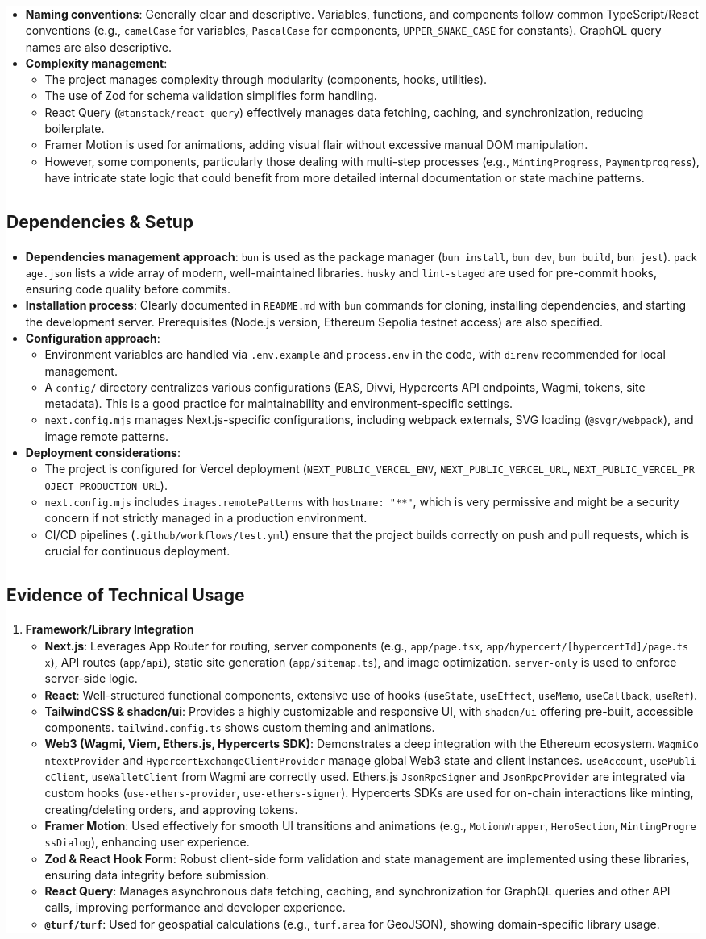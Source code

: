 -   **Naming conventions**: Generally clear and descriptive. Variables, functions, and components follow common TypeScript/React conventions (e.g., `camelCase` for variables, `PascalCase` for components, `UPPER_SNAKE_CASE` for constants). GraphQL query names are also descriptive.
-   **Complexity management**:
    *   The project manages complexity through modularity (components, hooks, utilities).
    *   The use of Zod for schema validation simplifies form handling.
    *   React Query (`@tanstack/react-query`) effectively manages data fetching, caching, and synchronization, reducing boilerplate.
    *   Framer Motion is used for animations, adding visual flair without excessive manual DOM manipulation.
    *   However, some components, particularly those dealing with multi-step processes (e.g., `MintingProgress`, `Paymentprogress`), have intricate state logic that could benefit from more detailed internal documentation or state machine patterns.

## Dependencies & Setup
-   **Dependencies management approach**: `bun` is used as the package manager (`bun install`, `bun dev`, `bun build`, `bun jest`). `package.json` lists a wide array of modern, well-maintained libraries. `husky` and `lint-staged` are used for pre-commit hooks, ensuring code quality before commits.
-   **Installation process**: Clearly documented in `README.md` with `bun` commands for cloning, installing dependencies, and starting the development server. Prerequisites (Node.js version, Ethereum Sepolia testnet access) are also specified.
-   **Configuration approach**:
    *   Environment variables are handled via `.env.example` and `process.env` in the code, with `direnv` recommended for local management.
    *   A `config/` directory centralizes various configurations (EAS, Divvi, Hypercerts API endpoints, Wagmi, tokens, site metadata). This is a good practice for maintainability and environment-specific settings.
    *   `next.config.mjs` manages Next.js-specific configurations, including webpack externals, SVG loading (`@svgr/webpack`), and image remote patterns.
-   **Deployment considerations**:
    *   The project is configured for Vercel deployment (`NEXT_PUBLIC_VERCEL_ENV`, `NEXT_PUBLIC_VERCEL_URL`, `NEXT_PUBLIC_VERCEL_PROJECT_PRODUCTION_URL`).
    *   `next.config.mjs` includes `images.remotePatterns` with `hostname: "**"`, which is very permissive and might be a security concern if not strictly managed in a production environment.
    *   CI/CD pipelines (`.github/workflows/test.yml`) ensure that the project builds correctly on push and pull requests, which is crucial for continuous deployment.

## Evidence of Technical Usage
1.  **Framework/Library Integration**
    *   **Next.js**: Leverages App Router for routing, server components (e.g., `app/page.tsx`, `app/hypercert/[hypercertId]/page.tsx`), API routes (`app/api`), static site generation (`app/sitemap.ts`), and image optimization. `server-only` is used to enforce server-side logic.
    *   **React**: Well-structured functional components, extensive use of hooks (`useState`, `useEffect`, `useMemo`, `useCallback`, `useRef`).
    *   **TailwindCSS & shadcn/ui**: Provides a highly customizable and responsive UI, with `shadcn/ui` offering pre-built, accessible components. `tailwind.config.ts` shows custom theming and animations.
    *   **Web3 (Wagmi, Viem, Ethers.js, Hypercerts SDK)**: Demonstrates a deep integration with the Ethereum ecosystem. `WagmiContextProvider` and `HypercertExchangeClientProvider` manage global Web3 state and client instances. `useAccount`, `usePublicClient`, `useWalletClient` from Wagmi are correctly used. Ethers.js `JsonRpcSigner` and `JsonRpcProvider` are integrated via custom hooks (`use-ethers-provider`, `use-ethers-signer`). Hypercerts SDKs are used for on-chain interactions like minting, creating/deleting orders, and approving tokens.
    *   **Framer Motion**: Used effectively for smooth UI transitions and animations (e.g., `MotionWrapper`, `HeroSection`, `MintingProgressDialog`), enhancing user experience.
    *   **Zod & React Hook Form**: Robust client-side form validation and state management are implemented using these libraries, ensuring data integrity before submission.
    *   **React Query**: Manages asynchronous data fetching, caching, and synchronization for GraphQL queries and other API calls, improving performance and developer experience.
    *   **`@turf/turf`**: Used for geospatial calculations (e.g., `turf.area` for GeoJSON), showing domain-specific library usage.

